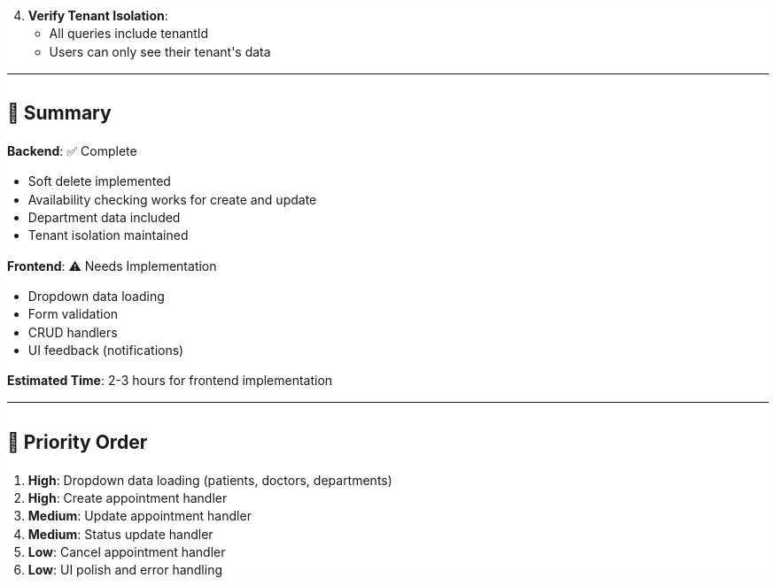 4. **Verify Tenant Isolation**:
   - All queries include tenantId
   - Users can only see their tenant's data

---

## 📝 Summary

**Backend**: ✅ Complete
- Soft delete implemented
- Availability checking works for create and update
- Department data included
- Tenant isolation maintained

**Frontend**: ⚠️ Needs Implementation
- Dropdown data loading
- Form validation
- CRUD handlers
- UI feedback (notifications)

**Estimated Time**: 2-3 hours for frontend implementation

---

## 🎯 Priority Order

1. **High**: Dropdown data loading (patients, doctors, departments)
2. **High**: Create appointment handler
3. **Medium**: Update appointment handler
4. **Medium**: Status update handler
5. **Low**: Cancel appointment handler
6. **Low**: UI polish and error handling
